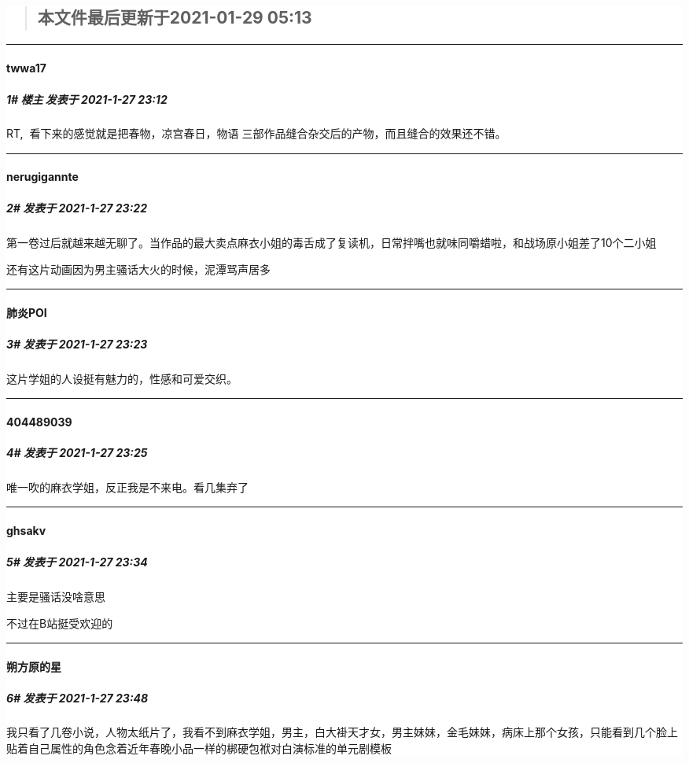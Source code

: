 > ## **本文件最后更新于2021-01-29 05:13** 


-----

####  twwa17  
##### 1#       楼主       发表于 2021-1-27 23:12


RT,  看下来的感觉就是把春物，凉宫春日，物语 三部作品缝合杂交后的产物，而且缝合的效果还不错。


-----

####  nerugigannte  
##### 2#       发表于 2021-1-27 23:22


第一卷过后就越来越无聊了。当作品的最大卖点麻衣小姐的毒舌成了复读机，日常拌嘴也就味同嚼蜡啦，和战场原小姐差了10个二小姐

还有这片动画因为男主骚话大火的时候，泥潭骂声居多


-----

####  肺炎POI  
##### 3#       发表于 2021-1-27 23:23


这片学姐的人设挺有魅力的，性感和可爱交织。


-----

####  404489039  
##### 4#       发表于 2021-1-27 23:25


唯一吹的麻衣学姐，反正我是不来电。看几集弃了


-----

####  ghsakv  
##### 5#       发表于 2021-1-27 23:34


主要是骚话没啥意思

不过在B站挺受欢迎的


-----

####  朔方原的星  
##### 6#       发表于 2021-1-27 23:48


我只看了几卷小说，人物太纸片了，我看不到麻衣学姐，男主，白大褂天才女，男主妹妹，金毛妹妹，病床上那个女孩，只能看到几个脸上贴着自己属性的角色念着近年春晚小品一样的梆硬包袱对白演标准的单元剧模板

